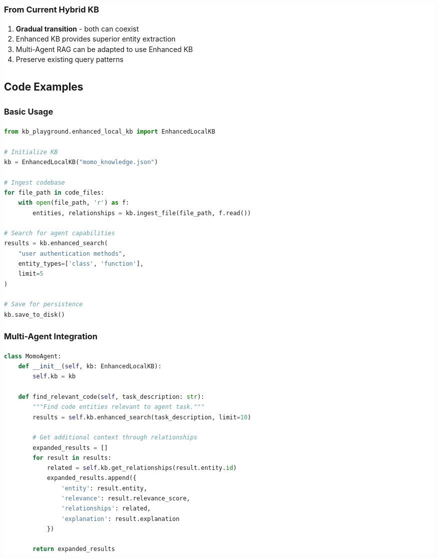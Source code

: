 ### From Current Hybrid KB
1. **Gradual transition** - both can coexist
2. Enhanced KB provides superior entity extraction
3. Multi-Agent RAG can be adapted to use Enhanced KB
4. Preserve existing query patterns

## Code Examples

### Basic Usage
```python
from kb_playground.enhanced_local_kb import EnhancedLocalKB

# Initialize KB
kb = EnhancedLocalKB("momo_knowledge.json")

# Ingest codebase
for file_path in code_files:
    with open(file_path, 'r') as f:
        entities, relationships = kb.ingest_file(file_path, f.read())

# Search for agent capabilities
results = kb.enhanced_search(
    "user authentication methods",
    entity_types=['class', 'function'],
    limit=5
)

# Save for persistence
kb.save_to_disk()
```

### Multi-Agent Integration
```python
class MomoAgent:
    def __init__(self, kb: EnhancedLocalKB):
        self.kb = kb
    
    def find_relevant_code(self, task_description: str):
        """Find code entities relevant to agent task."""
        results = self.kb.enhanced_search(task_description, limit=10)
        
        # Get additional context through relationships
        expanded_results = []
        for result in results:
            related = self.kb.get_relationships(result.entity.id)
            expanded_results.append({
                'entity': result.entity,
                'relevance': result.relevance_score,
                'relationships': related,
                'explanation': result.explanation
            })
        
        return expanded_results
```
